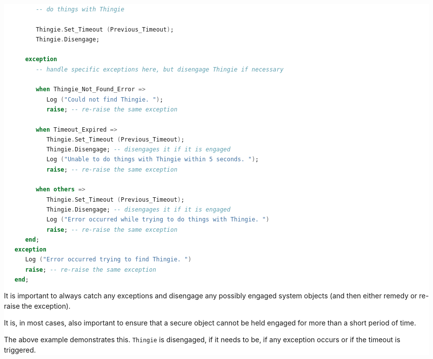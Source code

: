 ```ada
         -- do things with Thingie

         Thingie.Set_Timeout (Previous_Timeout);
         Thingie.Disengage;

      exception
         -- handle specific exceptions here, but disengage Thingie if necessary

         when Thingie_Not_Found_Error =>
            Log ("Could not find Thingie. ");
            raise; -- re-raise the same exception

         when Timeout_Expired =>
            Thingie.Set_Timeout (Previous_Timeout);
            Thingie.Disengage; -- disengages it if it is engaged
            Log ("Unable to do things with Thingie within 5 seconds. ");
            raise; -- re-raise the same exception

         when others =>
            Thingie.Set_Timeout (Previous_Timeout);
            Thingie.Disengage; -- disengages it if it is engaged
            Log ("Error occurred while trying to do things with Thingie. ")
            raise; -- re-raise the same exception
      end;
   exception
      Log ("Error occurred trying to find Thingie. ")
      raise; -- re-raise the same exception
   end;
```











It is important to always catch any exceptions and disengage any possibly engaged system
objects (and then either remedy or re-raise the exception). 

It is, in most cases, also important to ensure that a secure object cannot be held engaged for
more than a short period of time. 

The above example demonstrates this. `Thingie` is disengaged, if it needs to be, if any
exception occurs or if the timeout is triggered. 




